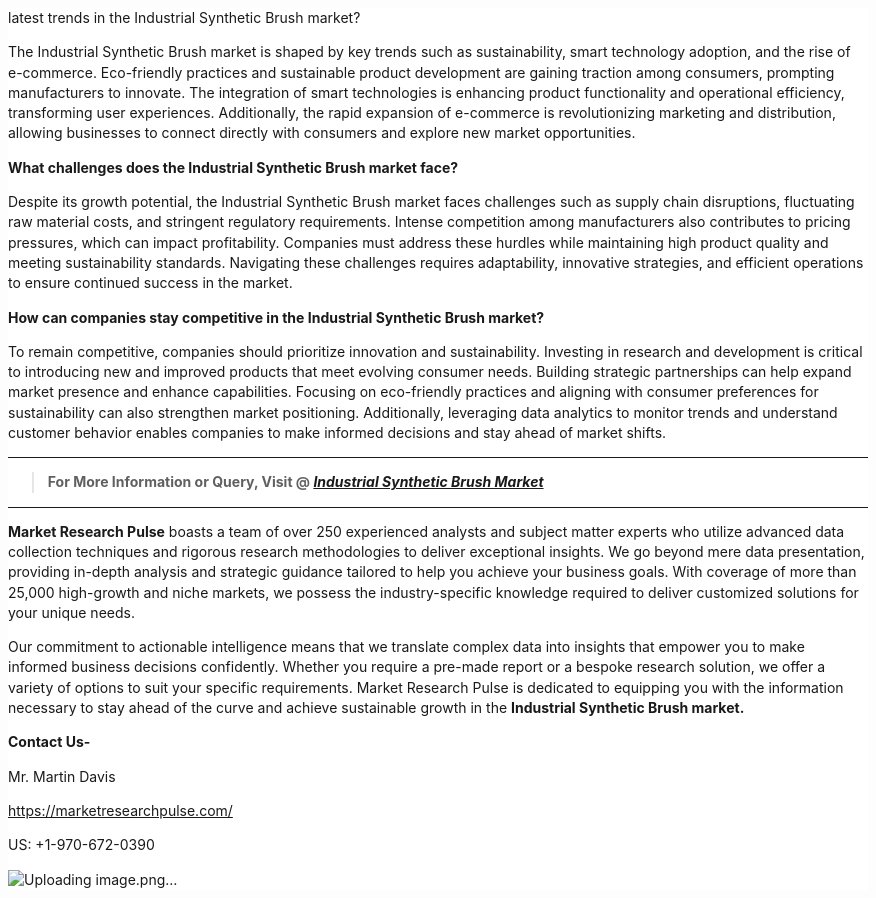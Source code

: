 latest trends in the Industrial Synthetic Brush market?</strong></p><p>The Industrial Synthetic Brush market is shaped by key trends such as sustainability, smart technology adoption, and the rise of e-commerce. Eco-friendly practices and sustainable product development are gaining traction among consumers, prompting manufacturers to innovate. The integration of smart technologies is enhancing product functionality and operational efficiency, transforming user experiences. Additionally, the rapid expansion of e-commerce is revolutionizing marketing and distribution, allowing businesses to connect directly with consumers and explore new market opportunities.</p><p><strong>What challenges does the Industrial Synthetic Brush market face?</strong></p><p>Despite its growth potential, the Industrial Synthetic Brush market faces challenges such as supply chain disruptions, fluctuating raw material costs, and stringent regulatory requirements. Intense competition among manufacturers also contributes to pricing pressures, which can impact profitability. Companies must address these hurdles while maintaining high product quality and meeting sustainability standards. Navigating these challenges requires adaptability, innovative strategies, and efficient operations to ensure continued success in the market.</p><p><strong>How can companies stay competitive in the Industrial Synthetic Brush market?</strong></p><p>To remain competitive, companies should prioritize innovation and sustainability. Investing in research and development is critical to introducing new and improved products that meet evolving consumer needs. Building strategic partnerships can help expand market presence and enhance capabilities. Focusing on eco-friendly practices and aligning with consumer preferences for sustainability can also strengthen market positioning. Additionally, leveraging data analytics to monitor trends and understand customer behavior enables companies to make informed decisions and stay ahead of market shifts.</p><hr /><blockquote><p><strong>For More Information or Query, Visit @&nbsp;<em><a href="https://marketresearchpulse.com/report/144246/industrial-synthetic-brush-market?utm_source=Linkedin&utm_medium=026">Industrial Synthetic Brush Market</a></em></strong></p></blockquote><hr /><p><strong>Market Research Pulse</strong> boasts a team of over 250 experienced analysts and subject matter experts who utilize advanced data collection techniques and rigorous research methodologies to deliver exceptional insights. We go beyond mere data presentation, providing in-depth analysis and strategic guidance tailored to help you achieve your business goals. With coverage of more than 25,000 high-growth and niche markets, we possess the industry-specific knowledge required to deliver customized solutions for your unique needs.</p><p>Our commitment to actionable intelligence means that we translate complex data into insights that empower you to make informed business decisions confidently. Whether you require a pre-made report or a bespoke research solution, we offer a variety of options to suit your specific requirements. Market Research Pulse is dedicated to equipping you with the information necessary to stay ahead of the curve and achieve sustainable growth in the <strong>Industrial Synthetic Brush market.</strong></p><p><strong>Contact Us-</strong></p><p>Mr. Martin Davis</p><p>https://marketresearchpulse.com/</p><p>US: +1-970-672-0390</p>
![Uploading image.png…]()
